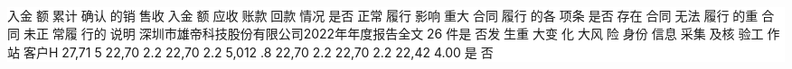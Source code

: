 入金
额
累计
确认
的销
售收
入金
额
应收
账款
回款
情况
是否
正常
履行
影响
重大
合同
履行
的各
项条
是否
存在
合同
无法
履行
的重
合同
未正
常履
行的
说明
深圳市雄帝科技股份有限公司2022年年度报告全文
26
件是
否发
生重
大变
化
大风
险
身份
信息
采集
及核
验工
作站
客户H
27,71
5
22,70
2.2
22,70
2.2
5,012
.8
22,70
2.2
22,70
2.2
22,42
4.00
是
否